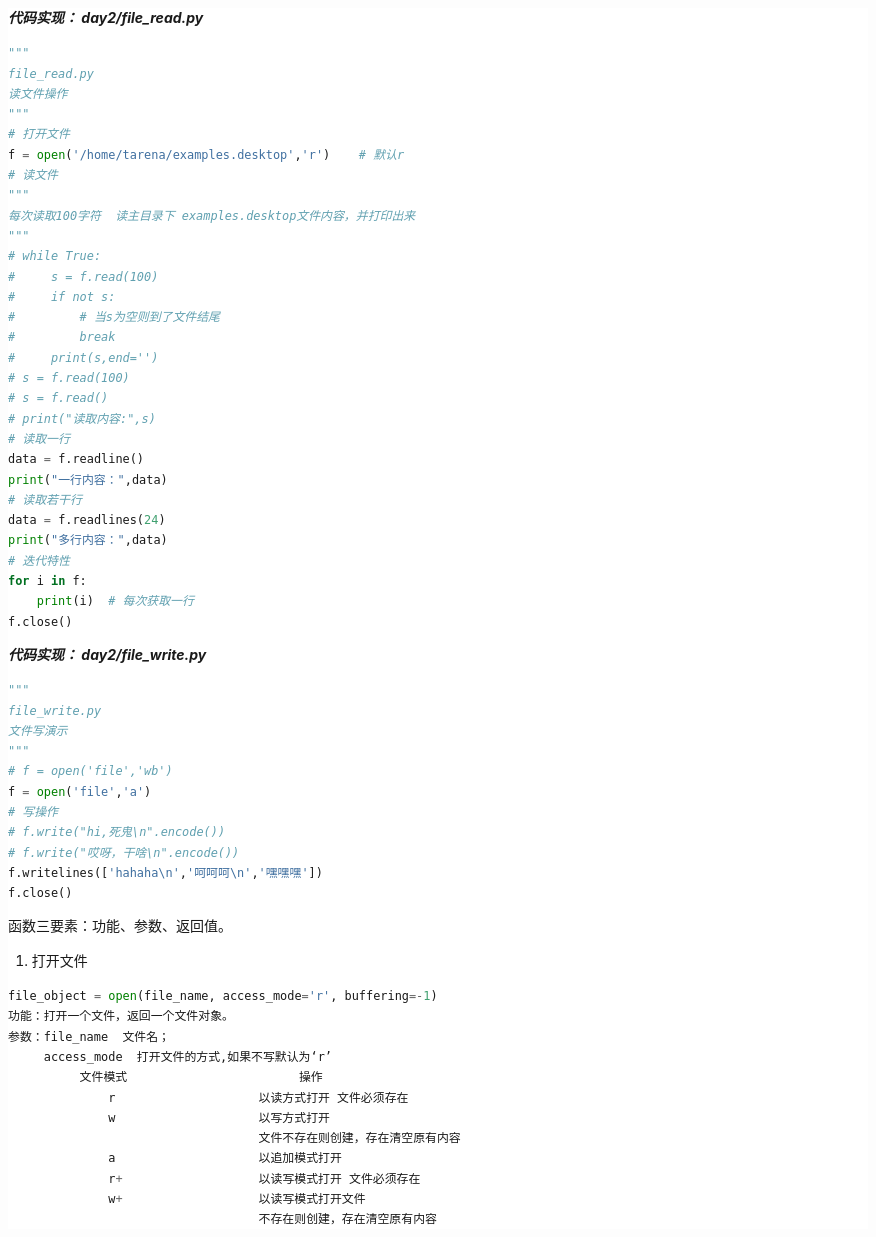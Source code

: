 ***代码实现：  day2/file_read.py***

```python
"""
file_read.py
读文件操作
"""
# 打开文件
f = open('/home/tarena/examples.desktop','r')    # 默认r
# 读文件
"""
每次读取100字符  读主目录下 examples.desktop文件内容，并打印出来
"""
# while True:
#     s = f.read(100)
#     if not s:
#         # 当s为空则到了文件结尾
#         break
#     print(s,end='')
# s = f.read(100)
# s = f.read()
# print("读取内容:",s)
# 读取一行
data = f.readline()
print("一行内容：",data)
# 读取若干行
data = f.readlines(24)
print("多行内容：",data)
# 迭代特性
for i in f:
    print(i)  # 每次获取一行
f.close()
```

***代码实现：  day2/file_write.py***

```python
"""
file_write.py
文件写演示
"""
# f = open('file','wb')
f = open('file','a')
# 写操作
# f.write("hi,死鬼\n".encode())
# f.write("哎呀，干啥\n".encode())
f.writelines(['hahaha\n','呵呵呵\n','嘿嘿嘿'])
f.close()
```

函数三要素：功能、参数、返回值。

1. 打开文件

```python
file_object = open(file_name, access_mode='r', buffering=-1)
功能：打开一个文件，返回一个文件对象。
参数：file_name  文件名；
     access_mode  打开文件的方式,如果不写默认为‘r’ 
          文件模式                        操作
              r                    以读方式打开 文件必须存在
              w                    以写方式打开
                                   文件不存在则创建，存在清空原有内容 
              a                    以追加模式打开 
              r+                   以读写模式打开 文件必须存在
              w+                   以读写模式打开文件
                                   不存在则创建，存在清空原有内容
```